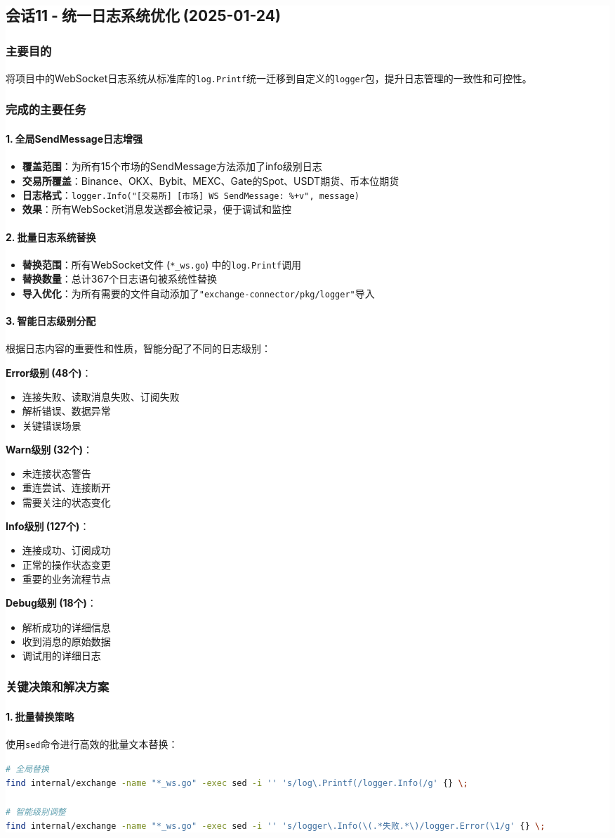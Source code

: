 
## 会话11 - 统一日志系统优化 (2025-01-24)

### 主要目的
将项目中的WebSocket日志系统从标准库的`log.Printf`统一迁移到自定义的`logger`包，提升日志管理的一致性和可控性。

### 完成的主要任务

#### 1. 全局SendMessage日志增强
- **覆盖范围**：为所有15个市场的SendMessage方法添加了info级别日志
- **交易所覆盖**：Binance、OKX、Bybit、MEXC、Gate的Spot、USDT期货、币本位期货
- **日志格式**：`logger.Info("[交易所] [市场] WS SendMessage: %+v", message)`
- **效果**：所有WebSocket消息发送都会被记录，便于调试和监控

#### 2. 批量日志系统替换
- **替换范围**：所有WebSocket文件 (`*_ws.go`) 中的`log.Printf`调用
- **替换数量**：总计367个日志语句被系统性替换
- **导入优化**：为所有需要的文件自动添加了`"exchange-connector/pkg/logger"`导入

#### 3. 智能日志级别分配
根据日志内容的重要性和性质，智能分配了不同的日志级别：

**Error级别 (48个)**：
- 连接失败、读取消息失败、订阅失败
- 解析错误、数据异常
- 关键错误场景

**Warn级别 (32个)**：
- 未连接状态警告
- 重连尝试、连接断开
- 需要关注的状态变化

**Info级别 (127个)**：
- 连接成功、订阅成功
- 正常的操作状态变更
- 重要的业务流程节点

**Debug级别 (18个)**：
- 解析成功的详细信息
- 收到消息的原始数据
- 调试用的详细日志

### 关键决策和解决方案

#### 1. 批量替换策略
使用`sed`命令进行高效的批量文本替换：
```bash
# 全局替换
find internal/exchange -name "*_ws.go" -exec sed -i '' 's/log\.Printf(/logger.Info(/g' {} \;

# 智能级别调整
find internal/exchange -name "*_ws.go" -exec sed -i '' 's/logger\.Info(\(.*失败.*\)/logger.Error(\1/g' {} \;
```
